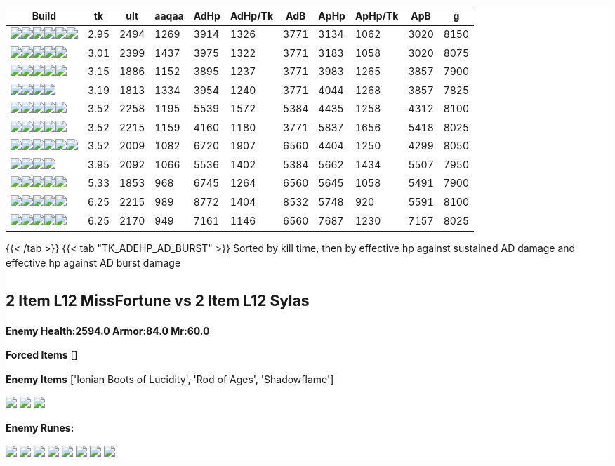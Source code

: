 



 Build |tk|ult|aaqaa|AdHp|AdHp/Tk|AdB|ApHp|ApHp/Tk|ApB|g
-|-|-|-|-|-|-|-|-|-|-
![](/item/6672.png)![](/item/3142.png)![](/item/1053.png)![](/item/1055.png)![](/item/1036.png)![](/item/1036.png)|2.95|2494|1269|3914|1326|3771|3134|1062|3020|8150
![](/item/3153.png)![](/item/3142.png)![](/item/1055.png)![](/item/1037.png)![](/item/1036.png)|3.01|2399|1437|3975|1322|3771|3183|1058|3020|8075
![](/item/6672.png)![](/item/3091.png)![](/item/1053.png)![](/item/1055.png)![](/item/1036.png)|3.15|1886|1152|3895|1237|3771|3983|1265|3857|7900
![](/item/3153.png)![](/item/3091.png)![](/item/1055.png)![](/item/1037.png)|3.19|1813|1334|3954|1240|3771|4044|1268|3857|7825
![](/item/6672.png)![](/item/6673.png)![](/item/1055.png)![](/item/1038.png)![](/item/1036.png)|3.52|2258|1195|5539|1572|5384|4435|1258|4312|8100
![](/item/6672.png)![](/item/3156.png)![](/item/1053.png)![](/item/1055.png)![](/item/1037.png)|3.52|2215|1159|4160|1180|3771|5837|1656|5418|8025
![](/item/6672.png)![](/item/3026.png)![](/item/1053.png)![](/item/1055.png)![](/item/1036.png)![](/item/1036.png)|3.52|2009|1082|6720|1907|6560|4404|1250|4299|8050
![](/item/6673.png)![](/item/3091.png)![](/item/1055.png)![](/item/1038.png)|3.95|2092|1066|5536|1402|5384|5662|1434|5507|7950
![](/item/3026.png)![](/item/3091.png)![](/item/1053.png)![](/item/1055.png)![](/item/1036.png)|5.33|1853|968|6745|1264|6560|5645|1058|5491|7900
![](/item/6673.png)![](/item/3026.png)![](/item/1055.png)![](/item/1038.png)![](/item/1036.png)|6.25|2215|989|8772|1404|8532|5748|920|5591|8100
![](/item/3156.png)![](/item/3026.png)![](/item/1053.png)![](/item/1055.png)![](/item/1037.png)|6.25|2170|949|7161|1146|6560|7687|1230|7157|8025
{{< /tab >}}
{{< tab "TK_ADEHP_AD_BURST" >}}
Sorted by kill time, then by effective hp against sustained AD damage and effective hp against AD burst damage
## 2 Item L12 MissFortune vs 2 Item L12 Sylas

**Enemy Health:2594.0 Armor:84.0 Mr:60.0**


**Forced Items** []








**Enemy Items** ['Ionian Boots of Lucidity', 'Rod of Ages', 'Shadowflame']





![](/item/3158.png)
![](/item/6657.png)
![](/item/4645.png)



**Enemy Runes:**





![](/Styles/Inspiration/FirstStrike/FirstStrike.png)
![](/Styles/Inspiration/MagicalFootwear/MagicalFootwear.png)
![](/Styles/Inspiration/BiscuitDelivery/BiscuitDelivery.png)
![](/Styles/Inspiration/CosmicInsight/CosmicInsight.png)
![](/Styles/Resolve/SecondWind/SecondWind.png)
![](/Styles/Sorcery/Unflinching/Unflinching.png)
![](/StatMods/StatModsAdaptiveForceIcon.png)
![](/StatMods/StatModsAdaptiveForceIcon.png)